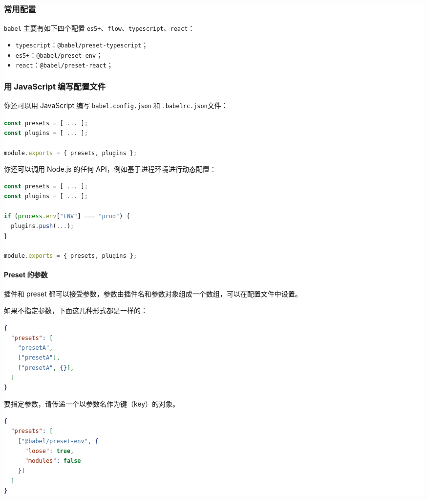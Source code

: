 ### 常用配置

`babel` 主要有如下四个配置 `es5+`、`flow`、`typescript`、`react`：

+ `typescript`：`@babel/preset-typescript`；
+ `es5+`：`@babel/preset-env`；
+ `react`：`@babel/preset-react`；

### 用 JavaScript 编写配置文件

你还可以用 JavaScript 编写 `babel.config.json` 和 `.babelrc.json`文件：

```js
const presets = [ ... ];
const plugins = [ ... ];

module.exports = { presets, plugins };
```

你还可以调用 Node.js 的任何 API，例如基于进程环境进行动态配置：

```js
const presets = [ ... ];
const plugins = [ ... ];

if (process.env["ENV"] === "prod") {
  plugins.push(...);
}

module.exports = { presets, plugins };
```

#### Preset 的参数

插件和 preset 都可以接受参数，参数由插件名和参数对象组成一个数组，可以在配置文件中设置。

如果不指定参数，下面这几种形式都是一样的：

```json
{
  "presets": [
    "presetA",
    ["presetA"],
    ["presetA", {}],
  ]
}
```

要指定参数，请传递一个以参数名作为键（key）的对象。

```json
{
  "presets": [
    ["@babel/preset-env", {
      "loose": true,
      "modules": false
    }]
  ]
}
```
